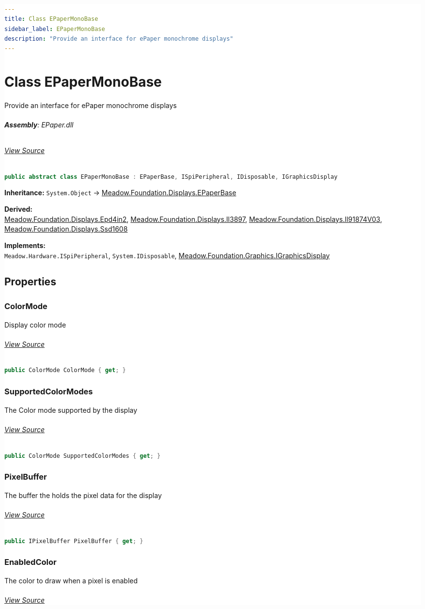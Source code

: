 ```yaml
---
title: Class EPaperMonoBase
sidebar_label: EPaperMonoBase
description: "Provide an interface for ePaper monochrome displays"
---
```

# Class EPaperMonoBase
Provide an interface for ePaper monochrome displays

###### **Assembly**: EPaper.dll
###### [View Source](https://github.com/WildernessLabs/Meadow.Foundation.git/blob/develop/Source/Meadow.Foundation.Peripherals/Displays.ePaper/Driver/EPaperMonoBase.cs#L10)
```csharp title="Declaration"
public abstract class EPaperMonoBase : EPaperBase, ISpiPeripheral, IDisposable, IGraphicsDisplay
```
**Inheritance:** `System.Object` -> [Meadow.Foundation.Displays.EPaperBase](../Meadow.Foundation.Displays/EPaperBase)

**Derived:**  
[Meadow.Foundation.Displays.Epd4in2](../Meadow.Foundation.Displays/Epd4in2), [Meadow.Foundation.Displays.Il3897](../Meadow.Foundation.Displays/Il3897), [Meadow.Foundation.Displays.Il91874V03](../Meadow.Foundation.Displays/Il91874V03), [Meadow.Foundation.Displays.Ssd1608](../Meadow.Foundation.Displays/Ssd1608)

**Implements:**  
`Meadow.Hardware.ISpiPeripheral`, `System.IDisposable`, [Meadow.Foundation.Graphics.IGraphicsDisplay](../Meadow.Foundation.Graphics/IGraphicsDisplay)

## Properties
### ColorMode
Display color mode
###### [View Source](https://github.com/WildernessLabs/Meadow.Foundation.git/blob/develop/Source/Meadow.Foundation.Peripherals/Displays.ePaper/Driver/EPaperMonoBase.cs#L15)
```csharp title="Declaration"
public ColorMode ColorMode { get; }
```
### SupportedColorModes
The Color mode supported by the display
###### [View Source](https://github.com/WildernessLabs/Meadow.Foundation.git/blob/develop/Source/Meadow.Foundation.Peripherals/Displays.ePaper/Driver/EPaperMonoBase.cs#L20)
```csharp title="Declaration"
public ColorMode SupportedColorModes { get; }
```
### PixelBuffer
The buffer the holds the pixel data for the display
###### [View Source](https://github.com/WildernessLabs/Meadow.Foundation.git/blob/develop/Source/Meadow.Foundation.Peripherals/Displays.ePaper/Driver/EPaperMonoBase.cs#L25)
```csharp title="Declaration"
public IPixelBuffer PixelBuffer { get; }
```
### EnabledColor
The color to draw when a pixel is enabled
###### [View Source](https://github.com/WildernessLabs/Meadow.Foundation.git/blob/develop/Source/Meadow.Foundation.Peripherals/Displays.ePaper/Driver/EPaperMonoBase.cs#L30)